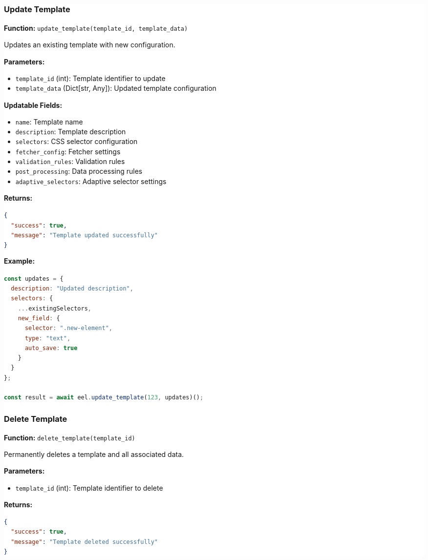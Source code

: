 ### Update Template

**Function:** `update_template(template_id, template_data)`

Updates an existing template with new configuration.

**Parameters:**
- `template_id` (int): Template identifier to update
- `template_data` (Dict[str, Any]): Updated template configuration

**Updatable Fields:**
- `name`: Template name
- `description`: Template description  
- `selectors`: CSS selector configuration
- `fetcher_config`: Fetcher settings
- `validation_rules`: Validation rules
- `post_processing`: Data processing rules
- `adaptive_selectors`: Adaptive selector settings

**Returns:**
```json
{
  "success": true,
  "message": "Template updated successfully"
}
```

**Example:**
```javascript
const updates = {
  description: "Updated description",
  selectors: {
    ...existingSelectors,
    new_field: {
      selector: ".new-element",
      type: "text",
      auto_save: true
    }
  }
};

const result = await eel.update_template(123, updates)();
```

### Delete Template

**Function:** `delete_template(template_id)`

Permanently deletes a template and all associated data.

**Parameters:**
- `template_id` (int): Template identifier to delete

**Returns:**
```json
{
  "success": true,
  "message": "Template deleted successfully"
}
```
